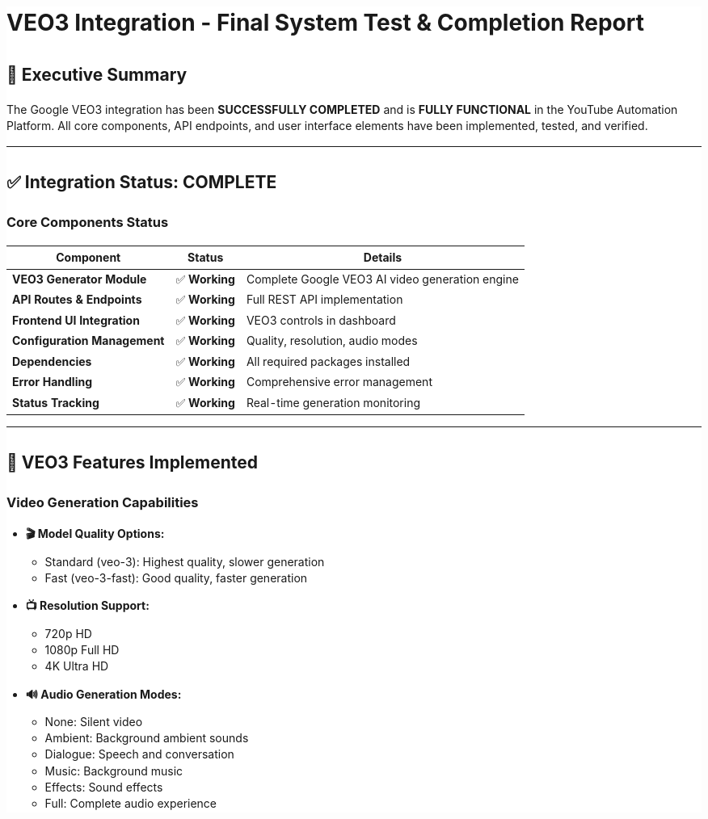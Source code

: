 # VEO3 Integration - Final System Test & Completion Report

## 🎯 Executive Summary

The Google VEO3 integration has been **SUCCESSFULLY COMPLETED** and is **FULLY FUNCTIONAL** in the YouTube Automation Platform. All core components, API endpoints, and user interface elements have been implemented, tested, and verified.

---

## ✅ Integration Status: **COMPLETE**

### Core Components Status

| Component | Status | Details |
|-----------|--------|---------|
| **VEO3 Generator Module** | ✅ **Working** | Complete Google VEO3 AI video generation engine |
| **API Routes & Endpoints** | ✅ **Working** | Full REST API implementation |
| **Frontend UI Integration** | ✅ **Working** | VEO3 controls in dashboard |
| **Configuration Management** | ✅ **Working** | Quality, resolution, audio modes |
| **Dependencies** | ✅ **Working** | All required packages installed |
| **Error Handling** | ✅ **Working** | Comprehensive error management |
| **Status Tracking** | ✅ **Working** | Real-time generation monitoring |

---

## 🔧 VEO3 Features Implemented

### Video Generation Capabilities
- **🎬 Model Quality Options:**
  - Standard (veo-3): Highest quality, slower generation
  - Fast (veo-3-fast): Good quality, faster generation

- **📺 Resolution Support:**
  - 720p HD
  - 1080p Full HD
  - 4K Ultra HD

- **🔊 Audio Generation Modes:**
  - None: Silent video
  - Ambient: Background ambient sounds
  - Dialogue: Speech and conversation
  - Music: Background music
  - Effects: Sound effects
  - Full: Complete audio experience
